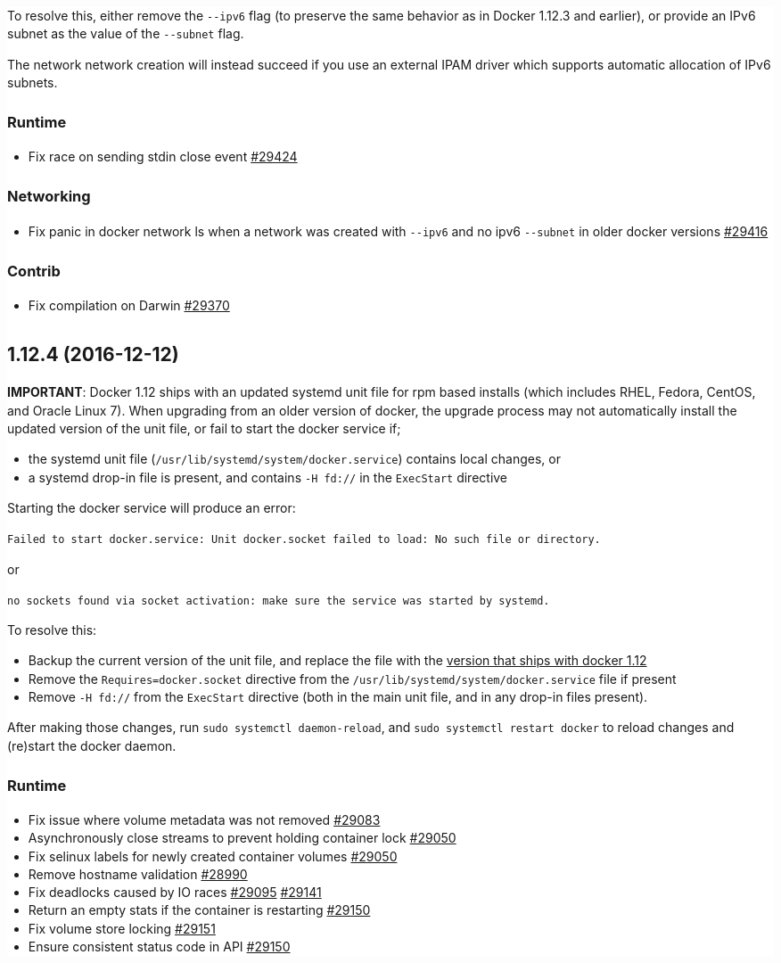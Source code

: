 To resolve this, either remove the `--ipv6` flag (to preserve the same behavior
as in Docker 1.12.3 and earlier), or provide an IPv6 subnet as the value of the
`--subnet` flag.

The network network creation will instead succeed if you use an external IPAM driver
which supports automatic allocation of IPv6 subnets.

### Runtime

- Fix race on sending stdin close event [#29424](https://github.com/docker/docker/pull/29424)

### Networking

- Fix panic in docker network ls when a network was created with `--ipv6` and no ipv6 `--subnet` in older docker versions [#29416](https://github.com/docker/docker/pull/29416)

### Contrib

- Fix compilation on Darwin [#29370](https://github.com/docker/docker/pull/29370)

## 1.12.4 (2016-12-12)

**IMPORTANT**: Docker 1.12 ships with an updated systemd unit file for rpm
based installs (which includes RHEL, Fedora, CentOS, and Oracle Linux 7). When
upgrading from an older version of docker, the upgrade process may not
automatically install the updated version of the unit file, or fail to start
the docker service if;

- the systemd unit file (`/usr/lib/systemd/system/docker.service`) contains local changes, or
- a systemd drop-in file is present, and contains `-H fd://` in the `ExecStart` directive

Starting the docker service will produce an error:

    Failed to start docker.service: Unit docker.socket failed to load: No such file or directory.

or

    no sockets found via socket activation: make sure the service was started by systemd.

To resolve this:

- Backup the current version of the unit file, and replace the file with the
  [version that ships with docker 1.12](https://raw.githubusercontent.com/docker/docker/v1.12.0/contrib/init/systemd/docker.service.rpm)
- Remove the `Requires=docker.socket` directive from the `/usr/lib/systemd/system/docker.service` file if present
- Remove `-H fd://` from the `ExecStart` directive (both in the main unit file, and in any drop-in files present).

After making those changes, run `sudo systemctl daemon-reload`, and `sudo
systemctl restart docker` to reload changes and (re)start the docker daemon.


### Runtime

- Fix issue where volume metadata was not removed [#29083](https://github.com/docker/docker/pull/29083)
- Asynchronously close streams to prevent holding container lock [#29050](https://github.com/docker/docker/pull/29050)
- Fix selinux labels for newly created container volumes [#29050](https://github.com/docker/docker/pull/29050)
- Remove hostname validation [#28990](https://github.com/docker/docker/pull/28990)
- Fix deadlocks caused by IO races [#29095](https://github.com/docker/docker/pull/29095) [#29141](https://github.com/docker/docker/pull/29141)
- Return an empty stats if the container is restarting [#29150](https://github.com/docker/docker/pull/29150)
- Fix volume store locking [#29151](https://github.com/docker/docker/pull/29151)
- Ensure consistent status code in API [#29150](https://github.com/docker/docker/pull/29150)